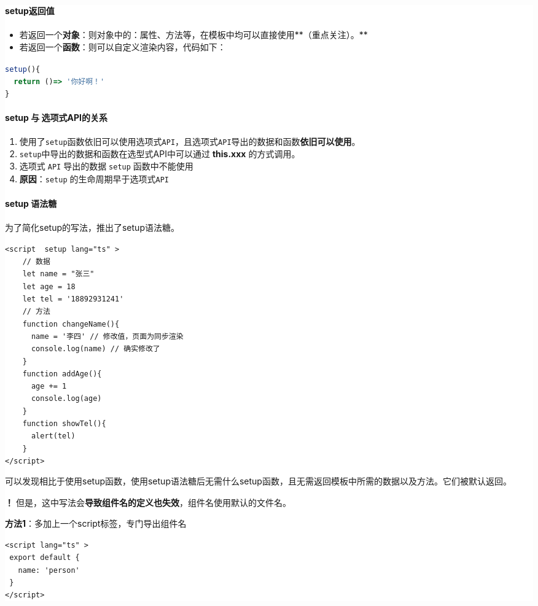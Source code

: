 #### setup返回值

- 若返回一个**对象**：则对象中的：属性、方法等，在模板中均可以直接使用**（重点关注）。**
- 若返回一个**函数**：则可以自定义渲染内容，代码如下：

```jsx
setup(){
  return ()=> '你好啊！'
}
```

#### setup 与 选项式API的关系

1. 使用了`setup`函数依旧可以使用选项式`API`，且选项式`API`导出的数据和函数**依旧可以使用**。
2. `setup`中导出的数据和函数在选型式API中可以通过 **this.xxx** 的方式调用。
3. 选项式 `API` 导出的数据 `setup` 函数中不能使用
4. **原因**：`setup` 的生命周期早于选项式`API`

#### setup 语法糖

为了简化setup的写法，推出了setup语法糖。

```vue
<script  setup lang="ts" >
    // 数据
    let name = "张三"
    let age = 18
    let tel = '18892931241'
    // 方法
    function changeName(){
      name = '李四' // 修改值，页面为同步渲染
      console.log(name) // 确实修改了
    }
    function addAge(){
      age += 1
      console.log(age)
    }
    function showTel(){
      alert(tel)
    }
</script>
```

可以发现相比于使用setup函数，使用setup语法糖后无需什么setup函数，且无需返回模板中所需的数据以及方法。它们被默认返回。

**！** 但是，这中写法会**导致组件名的定义也失效**，组件名使用默认的文件名。

**方法1**：多加上一个script标签，专门导出组件名

```vue
<script lang="ts" >
 export default {
   name: 'person'
 }
</script>
```
